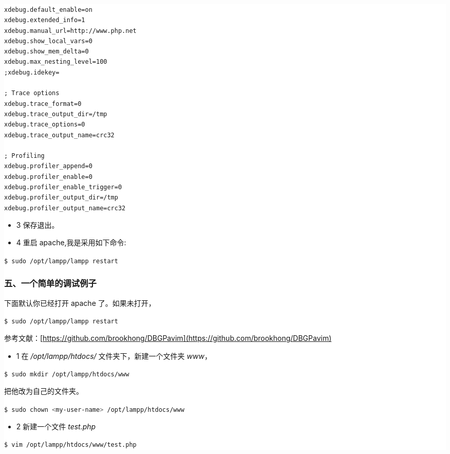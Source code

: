 ```
xdebug.default_enable=on
xdebug.extended_info=1
xdebug.manual_url=http://www.php.net
xdebug.show_local_vars=0
xdebug.show_mem_delta=0
xdebug.max_nesting_level=100
;xdebug.idekey=

; Trace options
xdebug.trace_format=0
xdebug.trace_output_dir=/tmp
xdebug.trace_options=0
xdebug.trace_output_name=crc32

; Profiling
xdebug.profiler_append=0
xdebug.profiler_enable=0
xdebug.profiler_enable_trigger=0
xdebug.profiler_output_dir=/tmp
xdebug.profiler_output_name=crc32
```

* 3 保存退出。

* 4 重启 apache,我是采用如下命令:

```bash
$ sudo /opt/lampp/lampp restart
```

### 五、一个简单的调试例子

下面默认你已经打开 apache 了。如果未打开，

```bash
$ sudo /opt/lampp/lampp restart
```

参考文献：[https://github.com/brookhong/DBGPavim](https://github.com/brookhong/DBGPavim)

* 1 在 */opt/lampp/htdocs/* 文件夹下，新建一个文件夹 *www*，

```bash
$ sudo mkdir /opt/lampp/htdocs/www
```

把他改为自己的文件夹。

```bash
$ sudo chown <my-user-name> /opt/lampp/htdocs/www
```

* 2 新建一个文件 *test.php*

```bash
$ vim /opt/lampp/htdocs/www/test.php
```
